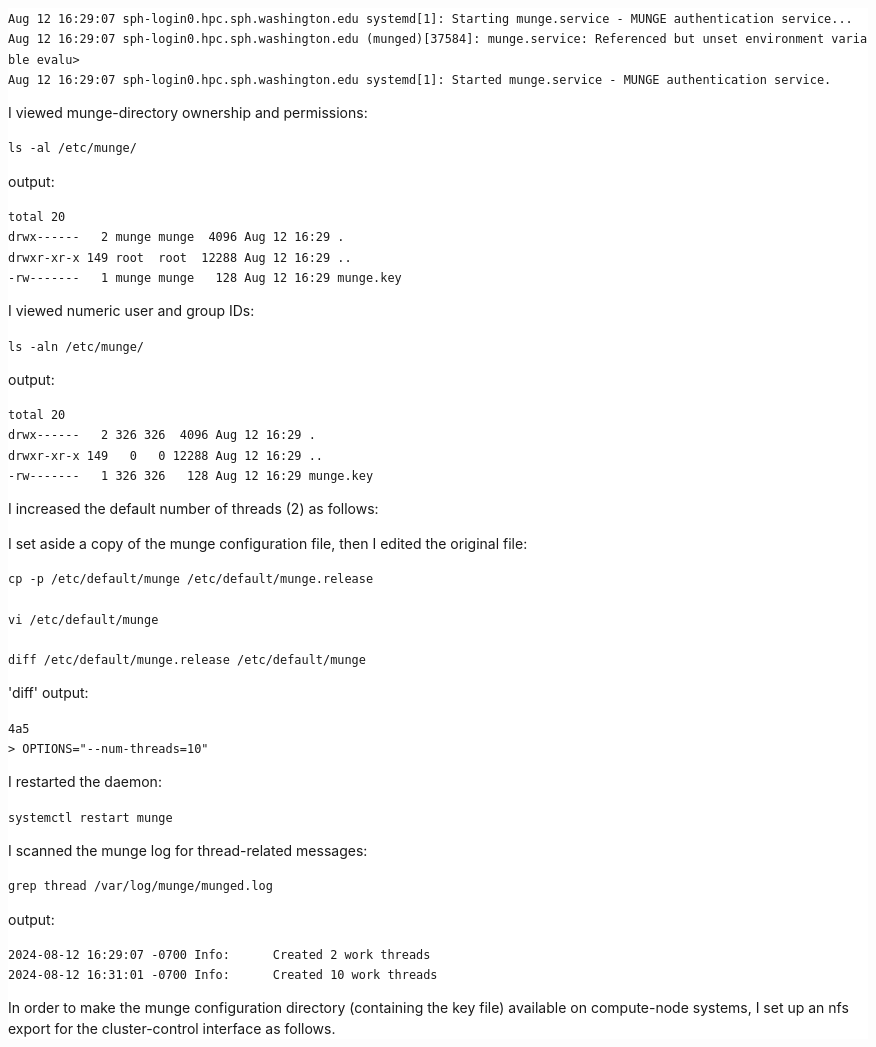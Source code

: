     Aug 12 16:29:07 sph-login0.hpc.sph.washington.edu systemd[1]: Starting munge.service - MUNGE authentication service...
    Aug 12 16:29:07 sph-login0.hpc.sph.washington.edu (munged)[37584]: munge.service: Referenced but unset environment variable evalu>
    Aug 12 16:29:07 sph-login0.hpc.sph.washington.edu systemd[1]: Started munge.service - MUNGE authentication service.

I viewed munge-directory ownership and permissions:

`ls -al /etc/munge/`

output:

    total 20
    drwx------   2 munge munge  4096 Aug 12 16:29 .
    drwxr-xr-x 149 root  root  12288 Aug 12 16:29 ..
    -rw-------   1 munge munge   128 Aug 12 16:29 munge.key

I viewed numeric user and group IDs:

`ls -aln /etc/munge/`

output:

    total 20
    drwx------   2 326 326  4096 Aug 12 16:29 .
    drwxr-xr-x 149   0   0 12288 Aug 12 16:29 ..
    -rw-------   1 326 326   128 Aug 12 16:29 munge.key

I increased the default number of threads (2) as follows:

I set aside a copy of the munge configuration file, then I edited the
original file:

    cp -p /etc/default/munge /etc/default/munge.release

    vi /etc/default/munge

    diff /etc/default/munge.release /etc/default/munge

'diff' output:

    4a5
    > OPTIONS="--num-threads=10"

I restarted the daemon:

`systemctl restart munge`

I scanned the munge log for thread-related messages:

`grep thread /var/log/munge/munged.log`

output:

    2024-08-12 16:29:07 -0700 Info:      Created 2 work threads
    2024-08-12 16:31:01 -0700 Info:      Created 10 work threads

In order to make the munge configuration directory (containing the key
file) available on compute-node systems, I set up an nfs export for the
cluster-control interface as follows.
